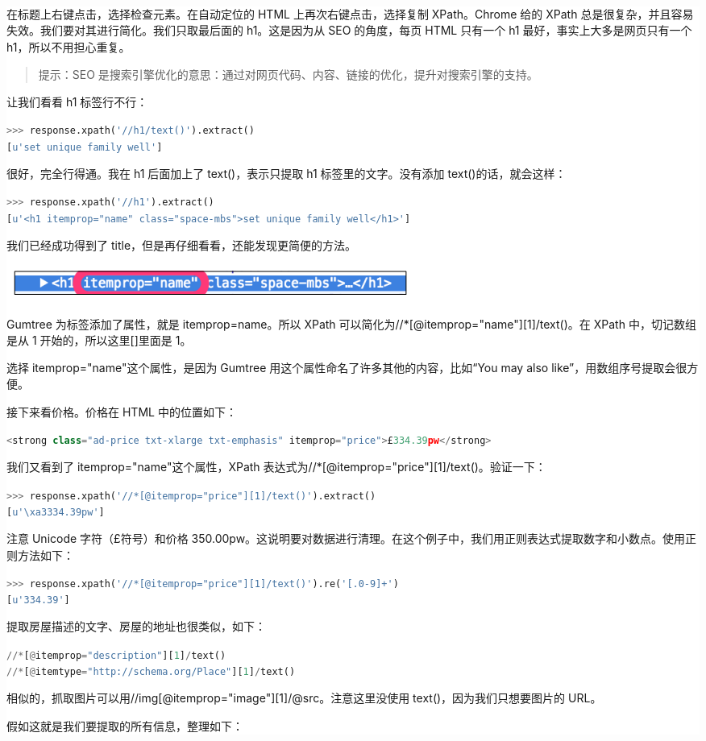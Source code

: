 在标题上右键点击，选择检查元素。在自动定位的 HTML 上再次右键点击，选择复制 XPath。Chrome 给的 XPath 总是很复杂，并且容易失效。我们要对其进行简化。我们只取最后面的 h1。这是因为从 SEO 的角度，每页 HTML 只有一个 h1 最好，事实上大多是网页只有一个 h1，所以不用担心重复。

> 提示：SEO 是搜索引擎优化的意思：通过对网页代码、内容、链接的优化，提升对搜索引擎的支持。

让我们看看 h1 标签行不行：

```py
>>> response.xpath('//h1/text()').extract()
[u'set unique family well'] 
```

很好，完全行得通。我在 h1 后面加上了 text()，表示只提取 h1 标签里的文字。没有添加 text()的话，就会这样：

```py
>>> response.xpath('//h1').extract()
[u'<h1 itemprop="name" class="space-mbs">set unique family well</h1>'] 
```

我们已经成功得到了 title，但是再仔细看看，还能发现更简便的方法。

![](img/d61bdc3cd6cb5182af8cf8019178ae15.jpg)

Gumtree 为标签添加了属性，就是 itemprop=name。所以 XPath 可以简化为//*[@itemprop="name"][1]/text()。在 XPath 中，切记数组是从 1 开始的，所以这里[]里面是 1。

选择 itemprop="name"这个属性，是因为 Gumtree 用这个属性命名了许多其他的内容，比如“You may also like”，用数组序号提取会很方便。

接下来看价格。价格在 HTML 中的位置如下：

```py
<strong class="ad-price txt-xlarge txt-emphasis" itemprop="price">£334.39pw</strong> 
```

我们又看到了 itemprop="name"这个属性，XPath 表达式为//*[@itemprop="price"][1]/text()。验证一下：

```py
>>> response.xpath('//*[@itemprop="price"][1]/text()').extract()
[u'\xa3334.39pw'] 
```

注意 Unicode 字符（£符号）和价格 350.00pw。这说明要对数据进行清理。在这个例子中，我们用正则表达式提取数字和小数点。使用正则方法如下：

```py
>>> response.xpath('//*[@itemprop="price"][1]/text()').re('[.0-9]+')
[u'334.39'] 
```

提取房屋描述的文字、房屋的地址也很类似，如下：

```py
//*[@itemprop="description"][1]/text()
//*[@itemtype="http://schema.org/Place"][1]/text() 
```

相似的，抓取图片可以用//img[@itemprop="image"][1]/@src。注意这里没使用 text()，因为我们只想要图片的 URL。

假如这就是我们要提取的所有信息，整理如下：
